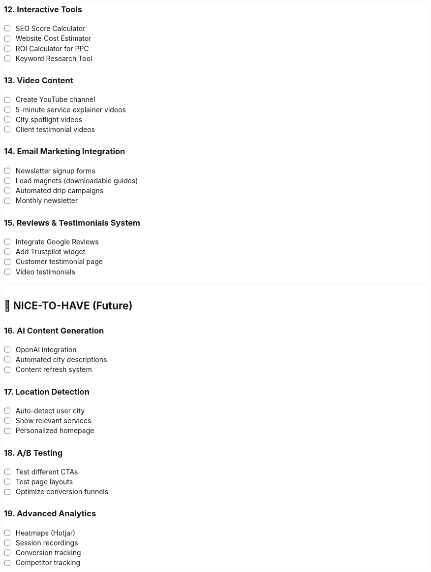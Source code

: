 ### 12. Interactive Tools
- [ ] SEO Score Calculator
- [ ] Website Cost Estimator  
- [ ] ROI Calculator for PPC
- [ ] Keyword Research Tool

### 13. Video Content
- [ ] Create YouTube channel
- [ ] 5-minute service explainer videos
- [ ] City spotlight videos
- [ ] Client testimonial videos

### 14. Email Marketing Integration
- [ ] Newsletter signup forms
- [ ] Lead magnets (downloadable guides)
- [ ] Automated drip campaigns
- [ ] Monthly newsletter

### 15. Reviews & Testimonials System
- [ ] Integrate Google Reviews
- [ ] Add Trustpilot widget
- [ ] Customer testimonial page
- [ ] Video testimonials

---

## 🔵 NICE-TO-HAVE (Future)

### 16. AI Content Generation
- [ ] OpenAI integration
- [ ] Automated city descriptions
- [ ] Content refresh system

### 17. Location Detection
- [ ] Auto-detect user city
- [ ] Show relevant services
- [ ] Personalized homepage

### 18. A/B Testing
- [ ] Test different CTAs
- [ ] Test page layouts
- [ ] Optimize conversion funnels

### 19. Advanced Analytics
- [ ] Heatmaps (Hotjar)
- [ ] Session recordings
- [ ] Conversion tracking
- [ ] Competitor tracking
